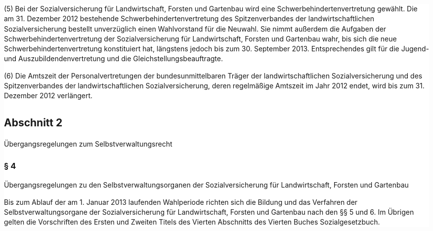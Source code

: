 </div>

<div class="jurAbsatz">

(5) Bei der Sozialversicherung für Landwirtschaft, Forsten und Gartenbau
wird eine Schwerbehindertenvertretung gewählt. Die am 31. Dezember 2012
bestehende Schwerbehindertenvertretung des Spitzenverbandes der
landwirtschaftlichen Sozialversicherung bestellt unverzüglich einen
Wahlvorstand für die Neuwahl. Sie nimmt außerdem die Aufgaben der
Schwerbehindertenvertretung der Sozialversicherung für Landwirtschaft,
Forsten und Gartenbau wahr, bis sich die neue
Schwerbehindertenvertretung konstituiert hat, längstens jedoch bis zum
30. September 2013. Entsprechendes gilt für die Jugend- und
Auszubildendenvertretung und die Gleichstellungsbeauftragte.

</div>

<div class="jurAbsatz">

(6) Die Amtszeit der Personalvertretungen der bundesunmittelbaren Träger
der landwirtschaftlichen Sozialversicherung und des Spitzenverbandes der
landwirtschaftlichen Sozialversicherung, deren regelmäßige Amtszeit im
Jahr 2012 endet, wird bis zum 31. Dezember 2012 verlängert.

</div>

</div>

</div>

</div>

<span id="BJNR058100012BJNG000200000.html"></span>

## Abschnitt 2  
Übergangsregelungen zum Selbstverwaltungsrecht

<span id="BJNR058100012BJNE000400000.html"></span>

### § 4  
Übergangsregelungen zu den Selbstverwaltungsorganen der Sozialversicherung für Landwirtschaft, Forsten und Gartenbau

<div>

<div class="jnhtml">

<div>

<div class="jurAbsatz">

Bis zum Ablauf der am 1. Januar 2013 laufenden Wahlperiode richten sich
die Bildung und das Verfahren der Selbstverwaltungsorgane der
Sozialversicherung für Landwirtschaft, Forsten und Gartenbau nach den §§
5 und 6. Im Übrigen gelten die Vorschriften des Ersten und Zweiten
Titels des Vierten Abschnitts des Vierten Buches Sozialgesetzbuch.

</div>
